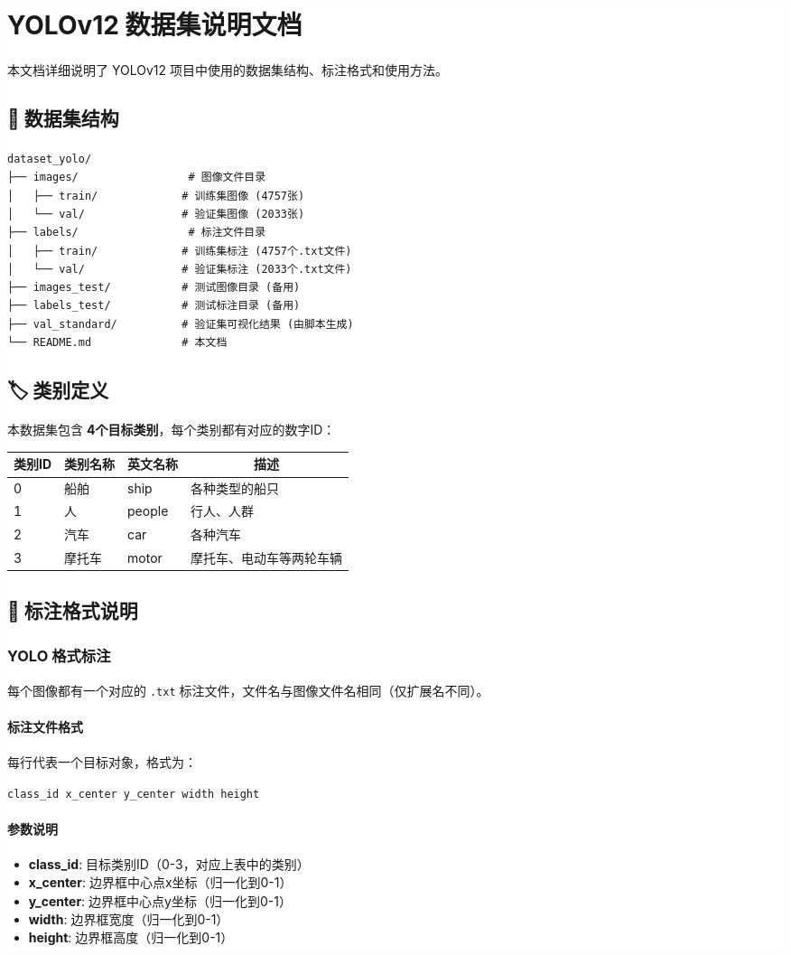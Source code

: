 # YOLOv12 数据集说明文档

本文档详细说明了 YOLOv12 项目中使用的数据集结构、标注格式和使用方法。

## 📁 数据集结构

```
dataset_yolo/
├── images/                 # 图像文件目录
│   ├── train/             # 训练集图像 (4757张)
│   └── val/               # 验证集图像 (2033张)
├── labels/                 # 标注文件目录
│   ├── train/             # 训练集标注 (4757个.txt文件)
│   └── val/               # 验证集标注 (2033个.txt文件)
├── images_test/           # 测试图像目录 (备用)
├── labels_test/           # 测试标注目录 (备用)
├── val_standard/          # 验证集可视化结果 (由脚本生成)
└── README.md              # 本文档
```

## 🏷️ 类别定义

本数据集包含 **4个目标类别**，每个类别都有对应的数字ID：

| 类别ID | 类别名称 | 英文名称 | 描述 |
|--------|----------|----------|------|
| 0 | 船舶 | ship | 各种类型的船只 |
| 1 | 人 | people | 行人、人群 |
| 2 | 汽车 | car | 各种汽车 |
| 3 | 摩托车 | motor | 摩托车、电动车等两轮车辆 |

## 📝 标注格式说明

### YOLO 格式标注

每个图像都有一个对应的 `.txt` 标注文件，文件名与图像文件名相同（仅扩展名不同）。

#### 标注文件格式

每行代表一个目标对象，格式为：
```
class_id x_center y_center width height
```

#### 参数说明

- **class_id**: 目标类别ID（0-3，对应上表中的类别）
- **x_center**: 边界框中心点x坐标（归一化到0-1）
- **y_center**: 边界框中心点y坐标（归一化到0-1）
- **width**: 边界框宽度（归一化到0-1）
- **height**: 边界框高度（归一化到0-1）

